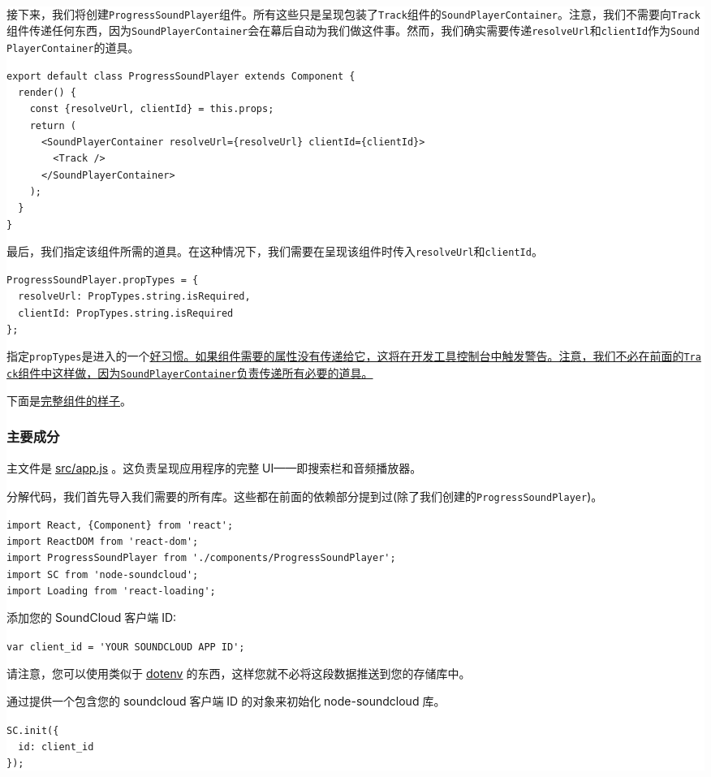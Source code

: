 接下来，我们将创建`ProgressSoundPlayer`组件。所有这些只是呈现包装了`Track`组件的`SoundPlayerContainer`。注意，我们不需要向`Track`组件传递任何东西，因为`SoundPlayerContainer`会在幕后自动为我们做这件事。然而，我们确实需要传递`resolveUrl`和`clientId`作为`SoundPlayerContainer`的道具。

```
export default class ProgressSoundPlayer extends Component {
  render() {
    const {resolveUrl, clientId} = this.props;
    return (
      <SoundPlayerContainer resolveUrl={resolveUrl} clientId={clientId}>
        <Track />
      </SoundPlayerContainer>
    );
  }
} 
```

最后，我们指定该组件所需的道具。在这种情况下，我们需要在呈现该组件时传入`resolveUrl`和`clientId`。

```
ProgressSoundPlayer.propTypes = {
  resolveUrl: PropTypes.string.isRequired,
  clientId: PropTypes.string.isRequired
}; 
```

指定`propTypes`是进入的一个[好习惯。如果组件需要的属性没有传递给它，这将在开发工具控制台中触发警告。注意，我们不必在前面的`Track`组件中这样做，因为`SoundPlayerContainer`负责传递所有必要的道具。](https://facebook.github.io/react/docs/reusable-components.html#prop-validation)

下面是[完整组件的样子](https://github.com/sitepoint-editors/electron-soundcloudplayer/blob/master/src/components/ProgressSoundPlayer.js)。

### 主要成分

主文件是 [src/app.js](https://github.com/sitepoint-editors/electron-soundcloudplayer/blob/master/src/app.js) 。这负责呈现应用程序的完整 UI——即搜索栏和音频播放器。

分解代码，我们首先导入我们需要的所有库。这些都在前面的依赖部分提到过(除了我们创建的`ProgressSoundPlayer`)。

```
import React, {Component} from 'react';
import ReactDOM from 'react-dom';
import ProgressSoundPlayer from './components/ProgressSoundPlayer';
import SC from 'node-soundcloud';
import Loading from 'react-loading'; 
```

添加您的 SoundCloud 客户端 ID:

```
var client_id = 'YOUR SOUNDCLOUD APP ID'; 
```

请注意，您可以使用类似于 [dotenv](https://github.com/motdotla/dotenv) 的东西，这样您就不必将这段数据推送到您的存储库中。

通过提供一个包含您的 soundcloud 客户端 ID 的对象来初始化 node-soundcloud 库。

```
SC.init({
  id: client_id
}); 
```
